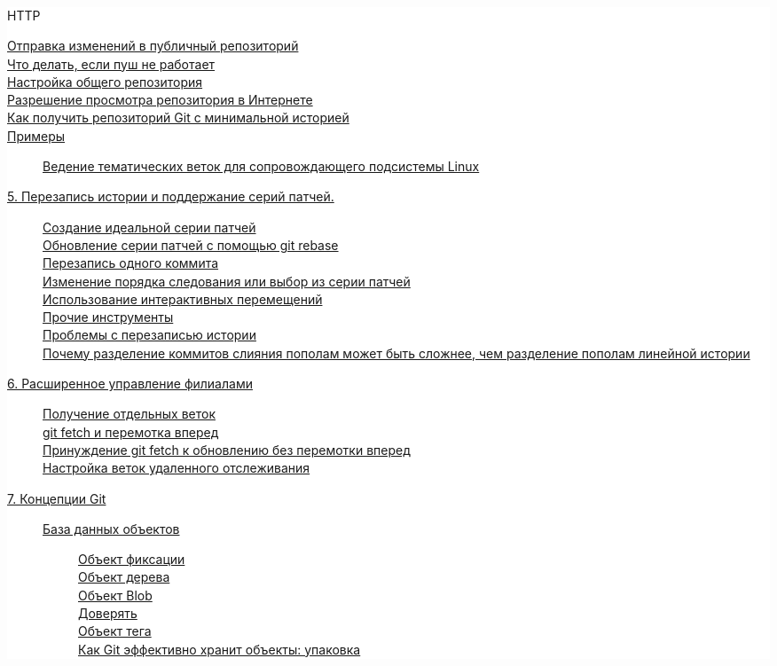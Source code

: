 HTTP</font></font></a></span></dt><dt><span class="section"><a href="#pushing-changes-to-a-public-repository"><font style="vertical-align: inherit;"><font style="vertical-align: inherit;">Отправка изменений в публичный репозиторий</font></font></a></span></dt><dt><span class="section"><a href="#forcing-push"><font style="vertical-align: inherit;"><font style="vertical-align: inherit;">Что делать, если пуш не работает</font></font></a></span></dt><dt><span class="section"><a href="#setting-up-a-shared-repository"><font style="vertical-align: inherit;"><font style="vertical-align: inherit;">Настройка общего репозитория</font></font></a></span></dt><dt><span class="section"><a href="#setting-up-gitweb"><font style="vertical-align: inherit;"><font style="vertical-align: inherit;">Разрешение просмотра репозитория в Интернете</font></font></a></span></dt></dl></dd><dt><span class="section"><a href="#how-to-get-a-git-repository-with-minimal-history"><font style="vertical-align: inherit;"><font style="vertical-align: inherit;">Как получить репозиторий Git с минимальной историей</font></font></a></span></dt><dt><span class="section"><a href="#sharing-development-examples"><font style="vertical-align: inherit;"><font style="vertical-align: inherit;">Примеры</font></font></a></span></dt><dd><dl><dt><span class="section"><a href="#maintaining-topic-branches"><font style="vertical-align: inherit;"><font style="vertical-align: inherit;">Ведение тематических веток для сопровождающего подсистемы Linux</font></font></a></span></dt></dl></dd></dl></dd><dt><span class="chapter"><a href="#cleaning-up-history"><font style="vertical-align: inherit;"><font style="vertical-align: inherit;">5. Перезапись истории и поддержание серий патчей.</font></font></a></span></dt><dd><dl><dt><span class="section"><a href="#patch-series"><font style="vertical-align: inherit;"><font style="vertical-align: inherit;">Создание идеальной серии патчей</font></font></a></span></dt><dt><span class="section"><a href="#using-git-rebase"><font style="vertical-align: inherit;"><font style="vertical-align: inherit;">Обновление серии патчей с помощью git rebase</font></font></a></span></dt><dt><span class="section"><a href="#rewriting-one-commit"><font style="vertical-align: inherit;"><font style="vertical-align: inherit;">Перезапись одного коммита</font></font></a></span></dt><dt><span class="section"><a href="#reordering-patch-series"><font style="vertical-align: inherit;"><font style="vertical-align: inherit;">Изменение порядка следования или выбор из серии патчей</font></font></a></span></dt><dt><span class="section"><a href="#interactive-rebase"><font style="vertical-align: inherit;"><font style="vertical-align: inherit;">Использование интерактивных перемещений</font></font></a></span></dt><dt><span class="section"><a href="#patch-series-tools"><font style="vertical-align: inherit;"><font style="vertical-align: inherit;">Прочие инструменты</font></font></a></span></dt><dt><span class="section"><a href="#problems-With-rewriting-history"><font style="vertical-align: inherit;"><font style="vertical-align: inherit;">Проблемы с перезаписью истории</font></font></a></span></dt><dt><span class="section"><a href="#bisect-merges"><font style="vertical-align: inherit;"><font style="vertical-align: inherit;">Почему разделение коммитов слияния пополам может быть сложнее, чем разделение пополам линейной истории</font></font></a></span></dt></dl></dd><dt><span class="chapter"><a href="#advanced-branch-management"><font style="vertical-align: inherit;"><font style="vertical-align: inherit;">6. Расширенное управление филиалами</font></font></a></span></dt><dd><dl><dt><span class="section"><a href="#fetching-individual-branches"><font style="vertical-align: inherit;"><font style="vertical-align: inherit;">Получение отдельных веток</font></font></a></span></dt><dt><span class="section"><a href="#fetch-fast-forwards"><font style="vertical-align: inherit;"><font style="vertical-align: inherit;">git fetch и перемотка вперед</font></font></a></span></dt><dt><span class="section"><a href="#forcing-fetch"><font style="vertical-align: inherit;"><font style="vertical-align: inherit;">Принуждение git fetch к обновлению без перемотки вперед</font></font></a></span></dt><dt><span class="section"><a href="#remote-branch-configuration"><font style="vertical-align: inherit;"><font style="vertical-align: inherit;">Настройка веток удаленного отслеживания</font></font></a></span></dt></dl></dd><dt><span class="chapter"><a href="#git-concepts"><font style="vertical-align: inherit;"><font style="vertical-align: inherit;">7. Концепции Git</font></font></a></span></dt><dd><dl><dt><span class="section"><a href="#the-object-database"><font style="vertical-align: inherit;"><font style="vertical-align: inherit;">База данных объектов</font></font></a></span></dt><dd><dl><dt><span class="section"><a href="#commit-object"><font style="vertical-align: inherit;"><font style="vertical-align: inherit;">Объект фиксации</font></font></a></span></dt><dt><span class="section"><a href="#tree-object"><font style="vertical-align: inherit;"><font style="vertical-align: inherit;">Объект дерева</font></font></a></span></dt><dt><span class="section"><a href="#blob-object"><font style="vertical-align: inherit;"><font style="vertical-align: inherit;">Объект Blob</font></font></a></span></dt><dt><span class="section"><a href="#trust"><font style="vertical-align: inherit;"><font style="vertical-align: inherit;">Доверять</font></font></a></span></dt><dt><span class="section"><a href="#tag-object"><font style="vertical-align: inherit;"><font style="vertical-align: inherit;">Объект тега</font></font></a></span></dt><dt><span class="section"><a href="#pack-files"><font style="vertical-align: inherit;"><font style="vertical-align: inherit;">Как Git эффективно хранит объекты: упаковка